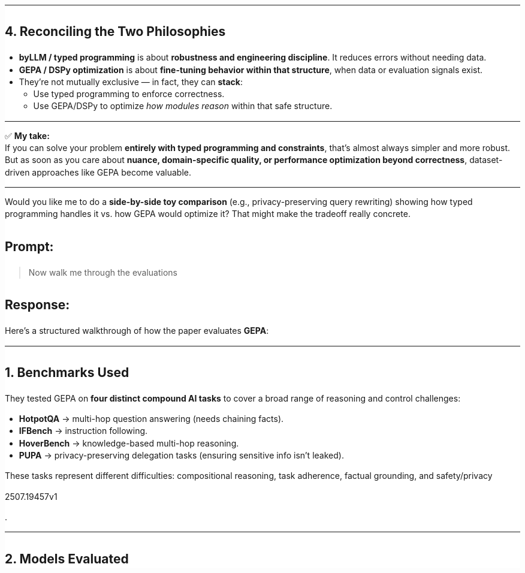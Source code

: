 * * *

4\. Reconciling the Two Philosophies
------------------------------------

*   **byLLM / typed programming** is about **robustness and engineering discipline**. It reduces errors without needing data.
*   **GEPA / DSPy optimization** is about **fine-tuning behavior within that structure**, when data or evaluation signals exist.
*   They’re not mutually exclusive — in fact, they can **stack**:
    *   Use typed programming to enforce correctness.
    *   Use GEPA/DSPy to optimize _how modules reason_ within that safe structure.

* * *

✅ **My take:**  
If you can solve your problem **entirely with typed programming and constraints**, that’s almost always simpler and more robust. But as soon as you care about **nuance, domain-specific quality, or performance optimization beyond correctness**, dataset-driven approaches like GEPA become valuable.

* * *

Would you like me to do a **side-by-side toy comparison** (e.g., privacy-preserving query rewriting) showing how typed programming handles it vs. how GEPA would optimize it? That might make the tradeoff really concrete.

## Prompt:
> Now walk me through the evaluations

## Response:
Here’s a structured walkthrough of how the paper evaluates **GEPA**:

* * *

1\. **Benchmarks Used**
-----------------------

They tested GEPA on **four distinct compound AI tasks** to cover a broad range of reasoning and control challenges:

*   **HotpotQA** → multi-hop question answering (needs chaining facts).
*   **IFBench** → instruction following.
*   **HoverBench** → knowledge-based multi-hop reasoning.
*   **PUPA** → privacy-preserving delegation tasks (ensuring sensitive info isn’t leaked).

These tasks represent different difficulties: compositional reasoning, task adherence, factual grounding, and safety/privacy

2507.19457v1

.

* * *

2\. **Models Evaluated**
------------------------
